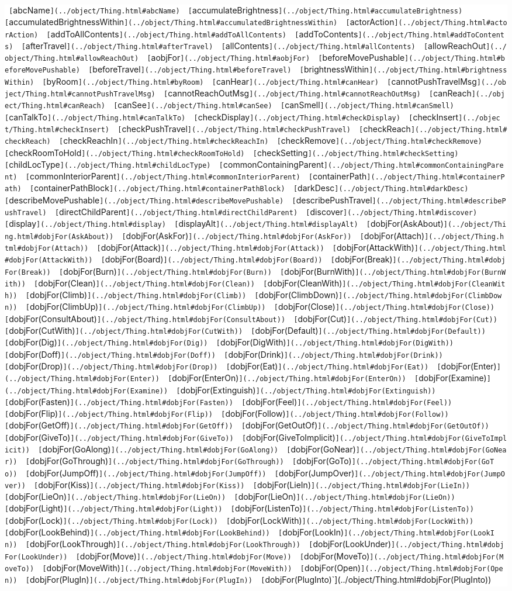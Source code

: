 ` [`abcName`](../object/Thing.html#abcName)  [`accumulateBrightness`](../object/Thing.html#accumulateBrightness)  [`accumulatedBrightnessWithin`](../object/Thing.html#accumulatedBrightnessWithin)  [`actorAction`](../object/Thing.html#actorAction)  [`addToAllContents`](../object/Thing.html#addToAllContents)  [`addToContents`](../object/Thing.html#addToContents)  [`afterTravel`](../object/Thing.html#afterTravel)  [`allContents`](../object/Thing.html#allContents)  [`allowReachOut`](../object/Thing.html#allowReachOut)  [`aobjFor`](../object/Thing.html#aobjFor)  [`beforeMovePushable`](../object/Thing.html#beforeMovePushable)  [`beforeTravel`](../object/Thing.html#beforeTravel)  [`brightnessWithin`](../object/Thing.html#brightnessWithin)  [`byRoom`](../object/Thing.html#byRoom)  [`canHear`](../object/Thing.html#canHear)  [`cannotPushTravelMsg`](../object/Thing.html#cannotPushTravelMsg)  [`cannotReachOutMsg`](../object/Thing.html#cannotReachOutMsg)  [`canReach`](../object/Thing.html#canReach)  [`canSee`](../object/Thing.html#canSee)  [`canSmell`](../object/Thing.html#canSmell)  [`canTalkTo`](../object/Thing.html#canTalkTo)  [`checkDisplay`](../object/Thing.html#checkDisplay)  [`checkInsert`](../object/Thing.html#checkInsert)  [`checkPushTravel`](../object/Thing.html#checkPushTravel)  [`checkReach`](../object/Thing.html#checkReach)  [`checkReachIn`](../object/Thing.html#checkReachIn)  [`checkRemove`](../object/Thing.html#checkRemove)  [`checkRoomToHold`](../object/Thing.html#checkRoomToHold)  [`checkSetting`](../object/Thing.html#checkSetting)  [`childLocType`](../object/Thing.html#childLocType)  [`commonContainingParent`](../object/Thing.html#commonContainingParent)  [`commonInteriorParent`](../object/Thing.html#commonInteriorParent)  [`containerPath`](../object/Thing.html#containerPath)  [`containerPathBlock`](../object/Thing.html#containerPathBlock)  [`darkDesc`](../object/Thing.html#darkDesc)  [`describeMovePushable`](../object/Thing.html#describeMovePushable)  [`describePushTravel`](../object/Thing.html#describePushTravel)  [`directChildParent`](../object/Thing.html#directChildParent)  [`discover`](../object/Thing.html#discover)  [`display`](../object/Thing.html#display)  [`displayAlt`](../object/Thing.html#displayAlt)  [`dobjFor(AskAbout)`](../object/Thing.html#dobjFor(AskAbout))  [`dobjFor(AskFor)`](../object/Thing.html#dobjFor(AskFor))  [`dobjFor(Attach)`](../object/Thing.html#dobjFor(Attach))  [`dobjFor(Attack)`](../object/Thing.html#dobjFor(Attack))  [`dobjFor(AttackWith)`](../object/Thing.html#dobjFor(AttackWith))  [`dobjFor(Board)`](../object/Thing.html#dobjFor(Board))  [`dobjFor(Break)`](../object/Thing.html#dobjFor(Break))  [`dobjFor(Burn)`](../object/Thing.html#dobjFor(Burn))  [`dobjFor(BurnWith)`](../object/Thing.html#dobjFor(BurnWith))  [`dobjFor(Clean)`](../object/Thing.html#dobjFor(Clean))  [`dobjFor(CleanWith)`](../object/Thing.html#dobjFor(CleanWith))  [`dobjFor(Climb)`](../object/Thing.html#dobjFor(Climb))  [`dobjFor(ClimbDown)`](../object/Thing.html#dobjFor(ClimbDown))  [`dobjFor(ClimbUp)`](../object/Thing.html#dobjFor(ClimbUp))  [`dobjFor(Close)`](../object/Thing.html#dobjFor(Close))  [`dobjFor(ConsultAbout)`](../object/Thing.html#dobjFor(ConsultAbout))  [`dobjFor(Cut)`](../object/Thing.html#dobjFor(Cut))  [`dobjFor(CutWith)`](../object/Thing.html#dobjFor(CutWith))  [`dobjFor(Default)`](../object/Thing.html#dobjFor(Default))  [`dobjFor(Dig)`](../object/Thing.html#dobjFor(Dig))  [`dobjFor(DigWith)`](../object/Thing.html#dobjFor(DigWith))  [`dobjFor(Doff)`](../object/Thing.html#dobjFor(Doff))  [`dobjFor(Drink)`](../object/Thing.html#dobjFor(Drink))  [`dobjFor(Drop)`](../object/Thing.html#dobjFor(Drop))  [`dobjFor(Eat)`](../object/Thing.html#dobjFor(Eat))  [`dobjFor(Enter)`](../object/Thing.html#dobjFor(Enter))  [`dobjFor(EnterOn)`](../object/Thing.html#dobjFor(EnterOn))  [`dobjFor(Examine)`](../object/Thing.html#dobjFor(Examine))  [`dobjFor(Extinguish)`](../object/Thing.html#dobjFor(Extinguish))  [`dobjFor(Fasten)`](../object/Thing.html#dobjFor(Fasten))  [`dobjFor(Feel)`](../object/Thing.html#dobjFor(Feel))  [`dobjFor(Flip)`](../object/Thing.html#dobjFor(Flip))  [`dobjFor(Follow)`](../object/Thing.html#dobjFor(Follow))  [`dobjFor(GetOff)`](../object/Thing.html#dobjFor(GetOff))  [`dobjFor(GetOutOf)`](../object/Thing.html#dobjFor(GetOutOf))  [`dobjFor(GiveTo)`](../object/Thing.html#dobjFor(GiveTo))  [`dobjFor(GiveToImplicit)`](../object/Thing.html#dobjFor(GiveToImplicit))  [`dobjFor(GoAlong)`](../object/Thing.html#dobjFor(GoAlong))  [`dobjFor(GoNear)`](../object/Thing.html#dobjFor(GoNear))  [`dobjFor(GoThrough)`](../object/Thing.html#dobjFor(GoThrough))  [`dobjFor(GoTo)`](../object/Thing.html#dobjFor(GoTo))  [`dobjFor(JumpOff)`](../object/Thing.html#dobjFor(JumpOff))  [`dobjFor(JumpOver)`](../object/Thing.html#dobjFor(JumpOver))  [`dobjFor(Kiss)`](../object/Thing.html#dobjFor(Kiss))  [`dobjFor(LieIn)`](../object/Thing.html#dobjFor(LieIn))  [`dobjFor(LieOn)`](../object/Thing.html#dobjFor(LieOn))  [`dobjFor(LieOn)`](../object/Thing.html#dobjFor(LieOn))  [`dobjFor(Light)`](../object/Thing.html#dobjFor(Light))  [`dobjFor(ListenTo)`](../object/Thing.html#dobjFor(ListenTo))  [`dobjFor(Lock)`](../object/Thing.html#dobjFor(Lock))  [`dobjFor(LockWith)`](../object/Thing.html#dobjFor(LockWith))  [`dobjFor(LookBehind)`](../object/Thing.html#dobjFor(LookBehind))  [`dobjFor(LookIn)`](../object/Thing.html#dobjFor(LookIn))  [`dobjFor(LookThrough)`](../object/Thing.html#dobjFor(LookThrough))  [`dobjFor(LookUnder)`](../object/Thing.html#dobjFor(LookUnder))  [`dobjFor(Move)`](../object/Thing.html#dobjFor(Move))  [`dobjFor(MoveTo)`](../object/Thing.html#dobjFor(MoveTo))  [`dobjFor(MoveWith)`](../object/Thing.html#dobjFor(MoveWith))  [`dobjFor(Open)`](../object/Thing.html#dobjFor(Open))  [`dobjFor(PlugIn)`](../object/Thing.html#dobjFor(PlugIn))  [`dobjFor(PlugInto)`](../object/Thing.html#dobjFor(PlugInto))